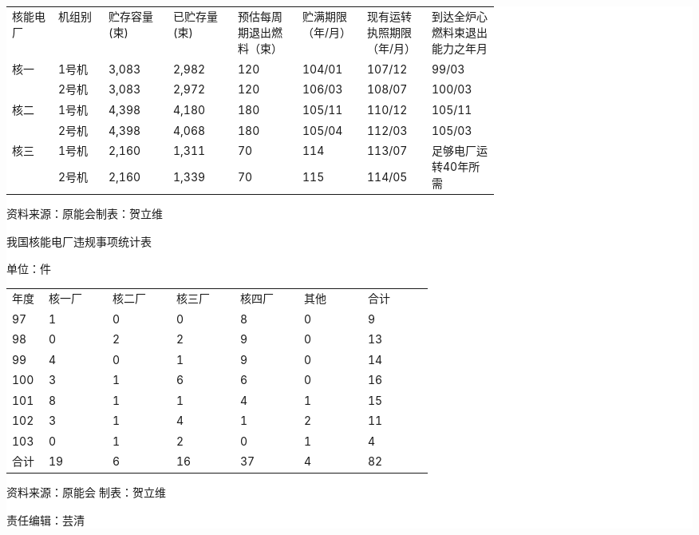   <table border="0" cellspacing="0" cellpadding="0">  <tr>  <td width="44">核能电厂</td>  <td width="49">机组别</td>  <td width="67">贮存容量(束)</td>  <td width="67">已贮存量(束)</td>  <td width="67">预估每周期退出燃料（束）</td>  <td width="67">贮满期限（年/月）</td>  <td width="67">现有运转执照期限（年/月）</td>  <td width="71">到达全炉心燃料束退出能力之年月</td>  </tr>  <tr>  <td rowspan="2" width="44">核一</td>  <td width="49">1号机</td>  <td width="67">3,083</td>  <td width="67">2,982</td>  <td width="67">120</td>  <td width="67">104/01</td>  <td width="67">107/12</td>  <td width="71">99/03</td>  </tr>  <tr>  <td width="49">2号机</td>  <td width="67">3,083</td>  <td width="67">2,972</td>  <td width="67">120</td>  <td width="67">106/03</td>  <td width="67">108/07</td>  <td width="71">100/03</td>  </tr>  <tr>  <td rowspan="2" width="44">核二</td>  <td width="49">1号机</td>  <td width="67">4,398</td>  <td width="67">4,180</td>  <td width="67">180</td>  <td width="67">105/11</td>  <td width="67">110/12</td>  <td width="71">105/11</td>  </tr>  <tr>  <td width="49">2号机</td>  <td width="67">4,398</td>  <td width="67">4,068</td>  <td width="67">180</td>  <td width="67">105/04</td>  <td width="67">112/03</td>  <td width="71">105/03</td>  </tr>  <tr>  <td rowspan="2" width="44">核三</td>  <td width="49">1号机</td>  <td width="67">2,160</td>  <td width="67">1,311</td>  <td width="67">70</td>  <td width="67">114</td>  <td width="67">113/07</td>  <td rowspan="2" width="71">足够电厂运转40年所需</td>  </tr>  <tr>  <td width="49">2号机</td>  <td width="67">2,160</td>  <td width="67">1,339</td>  <td width="67">70</td>  <td width="67">115</td>  <td width="67">114/05</td>  </tr>  </table>  <p>资料来源：原能会制表：贺立维</p>
  <p>我国核能电厂违规事项统计表</p>
  <p>单位：件 </p>
  <table border="0" cellspacing="0" cellpadding="0">  <tr>  <td width="32">年度</td>  <td width="66">核一厂</td>  <td width="66">核二厂</td>  <td width="66">核三厂</td>  <td width="66">核四厂</td>  <td width="66">其他</td>  <td width="68">合计</td>  </tr>  <tr>  <td width="32">97</td>  <td width="66">1</td>  <td width="66">0</td>  <td width="66">0</td>  <td width="66">8</td>  <td width="66">0</td>  <td width="68">9</td>  </tr>  <tr>  <td width="32">98</td>  <td width="66">0</td>  <td width="66">2</td>  <td width="66">2</td>  <td width="66">9</td>  <td width="66">0</td>  <td width="68">13</td>  </tr>  <tr>  <td width="32">99</td>  <td width="66">4</td>  <td width="66">0</td>  <td width="66">1</td>  <td width="66">9</td>  <td width="66">0</td>  <td width="68">14</td>  </tr>  <tr>  <td width="32">100</td>  <td width="66">3</td>  <td width="66">1</td>  <td width="66">6</td>  <td width="66">6</td>  <td width="66">0</td>  <td width="68">16</td>  </tr>  <tr>  <td width="32">101</td>  <td width="66">8</td>  <td width="66">1</td>  <td width="66">1</td>  <td width="66">4</td>  <td width="66">1</td>  <td width="68">15</td>  </tr>  <tr>  <td width="32">102</td>  <td width="66">3</td>  <td width="66">1</td>  <td width="66">4</td>  <td width="66">1</td>  <td width="66">2</td>  <td width="68">11</td>  </tr>  <tr>  <td width="32">103</td>  <td width="66">0</td>  <td width="66">1</td>  <td width="66">2</td>  <td width="66">0</td>  <td width="66">1</td>  <td width="68">4</td>  </tr>  <tr>  <td width="32">合计</td>  <td width="66">19</td>  <td width="66">6</td>  <td width="66">16</td>  <td width="66">37</td>  <td width="66">4</td>  <td width="68">82</td>  </tr>  </table>  <p>资料来源：原能会 制表：贺立维</p>
  <p><p>责任编辑：芸清</p>